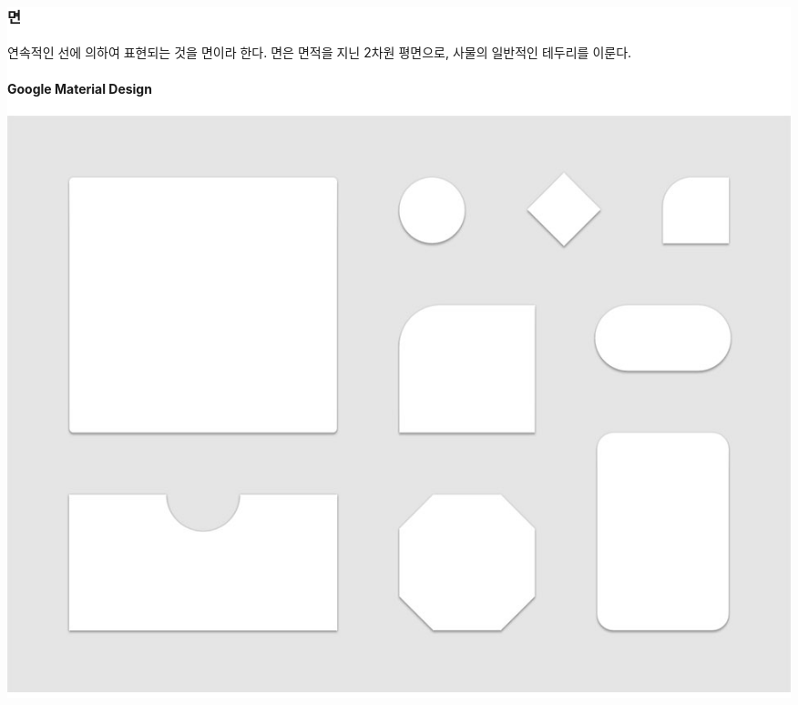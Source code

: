 ### 면
연속적인 선에 의하여 표현되는 것을 면이라 한다. 면은 면적을 지닌 2차원 평면으로, 사물의 일반적인 테두리를 이룬다.
  
#### Google Material Design
![GoogleMaterialDesign](/img/010/010_04_thory_face_02.jpg "GoogleMaterialDesign")
  
